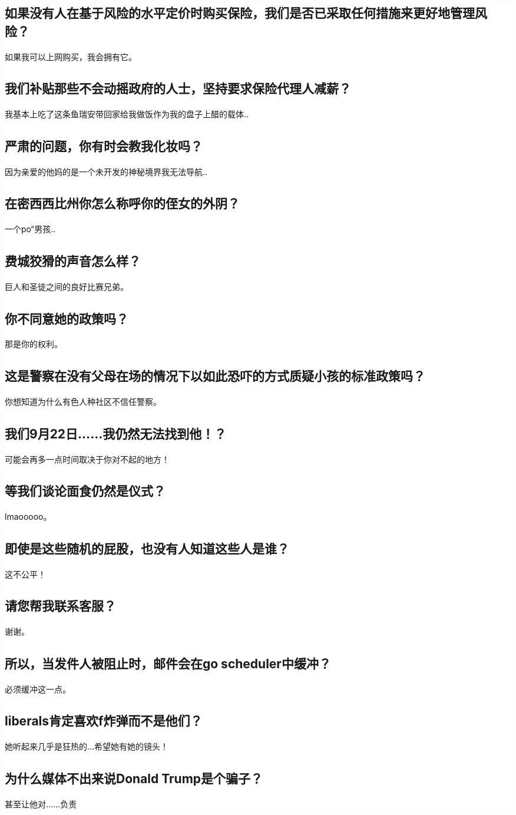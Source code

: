 ## 如果没有人在基于风险的水平定价时购买保险，我们是否已采取任何措施来更好地管理风险？
如果我可以上网购买，我会拥有它。

## 我们补贴那些不会动摇政府的人士，坚持要求保险代理人减薪？
我基本上吃了这条鱼瑞安带回家给我做饭作为我的盘子上醋的载体..

## 严肃的问题，你有时会教我化妆吗？
因为亲爱的他妈的是一个未开发的神秘境界我无法导航..

## 在密西西比州你怎么称呼你的侄女的外阴？
一个po“男孩..

## 费城狡猾的声音怎么样？
巨人和圣徒之间的良好比赛兄弟。

## 你不同意她的政策吗？
那是你的权利。

## 这是警察在没有父母在场的情况下以如此恐吓的方式质疑小孩的标准政策吗？
你想知道为什么有色人种社区不信任警察。

## 我们9月22日......我仍然无法找到他！？
可能会再多一点时间取决于你对不起的地方！

## 等我们谈论面食仍然是仪式？
lmaooooo。

## 即使是这些随机的屁股，也没有人知道这些人是谁？
这不公平！

## 请您帮我联系客服？
谢谢。

## 所以，当发件人被阻止时，邮件会在go scheduler中缓冲？
必须缓冲这一点。

##  liberals肯定喜欢f炸弹而不是他们？
她听起来几乎是狂热的...希望她有她的镜头！

## 为什么媒体不出来说Donald Trump是个骗子？
甚至让他对......负责
